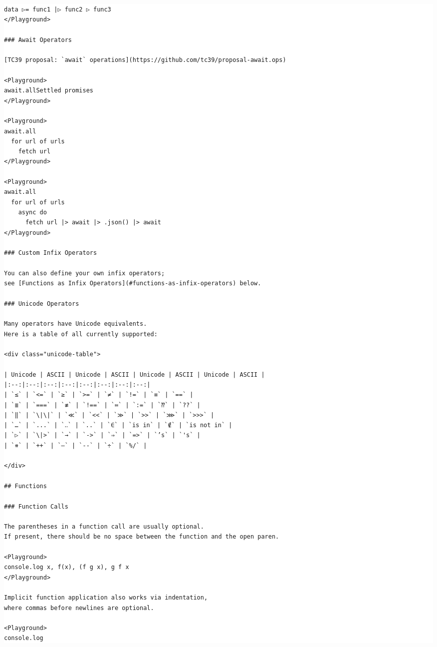 ```
data ▷= func1 |▷ func2 ▷ func3
</Playground>

### Await Operators

[TC39 proposal: `await` operations](https://github.com/tc39/proposal-await.ops)

<Playground>
await.allSettled promises
</Playground>

<Playground>
await.all
  for url of urls
    fetch url
</Playground>

<Playground>
await.all
  for url of urls
    async do
      fetch url |> await |> .json() |> await
</Playground>

### Custom Infix Operators

You can also define your own infix operators;
see [Functions as Infix Operators](#functions-as-infix-operators) below.

### Unicode Operators

Many operators have Unicode equivalents.
Here is a table of all currently supported:

<div class="unicode-table">

| Unicode | ASCII | Unicode | ASCII | Unicode | ASCII | Unicode | ASCII |
|:--:|:--:|:--:|:--:|:--:|:--:|:--:|:--:|
| `≤` | `<=` | `≥` | `>=` | `≠` | `!=` | `≡` | `==` |
| `≣` | `===` | `≢` | `!==` | `≔` | `:=` | `⁇` | `??` |
| `‖` | `\|\|` | `≪` | `<<` | `≫` | `>>` | `⋙` | `>>>` |
| `…` | `...` | `‥` | `..` | `∈` | `is in` | `∉` | `is not in` |
| `▷` | `\|>` | `→` | `->` | `⇒` | `=>` | `’s` | `'s` |
| `⧺` | `++` | `—` | `--` | `÷` | `%/` |

</div>

## Functions

### Function Calls

The parentheses in a function call are usually optional.
If present, there should be no space between the function and the open paren.

<Playground>
console.log x, f(x), (f g x), g f x
</Playground>

Implicit function application also works via indentation,
where commas before newlines are optional.

<Playground>
console.log
```
